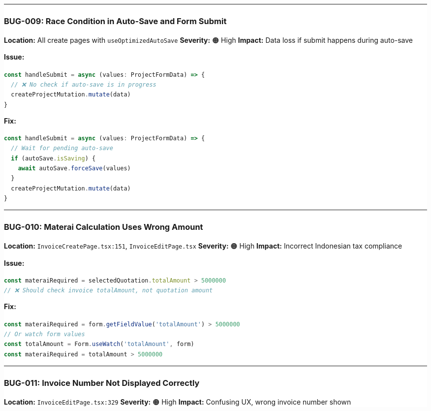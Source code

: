 ```typescript
```

---

### BUG-009: Race Condition in Auto-Save and Form Submit
**Location:** All create pages with `useOptimizedAutoSave`
**Severity:** 🟠 High
**Impact:** Data loss if submit happens during auto-save

**Issue:**
```typescript
const handleSubmit = async (values: ProjectFormData) => {
  // ❌ No check if auto-save is in progress
  createProjectMutation.mutate(data)
}
```

**Fix:**
```typescript
const handleSubmit = async (values: ProjectFormData) => {
  // Wait for pending auto-save
  if (autoSave.isSaving) {
    await autoSave.forceSave(values)
  }
  createProjectMutation.mutate(data)
}
```

---

### BUG-010: Materai Calculation Uses Wrong Amount
**Location:** `InvoiceCreatePage.tsx:151`, `InvoiceEditPage.tsx`
**Severity:** 🟠 High
**Impact:** Incorrect Indonesian tax compliance

**Issue:**
```typescript
const materaiRequired = selectedQuotation.totalAmount > 5000000
// ❌ Should check invoice totalAmount, not quotation amount
```

**Fix:**
```typescript
const materaiRequired = form.getFieldValue('totalAmount') > 5000000
// Or watch form values
const totalAmount = Form.useWatch('totalAmount', form)
const materaiRequired = totalAmount > 5000000
```

---

### BUG-011: Invoice Number Not Displayed Correctly
**Location:** `InvoiceEditPage.tsx:329`
**Severity:** 🟠 High
**Impact:** Confusing UX, wrong invoice number shown
